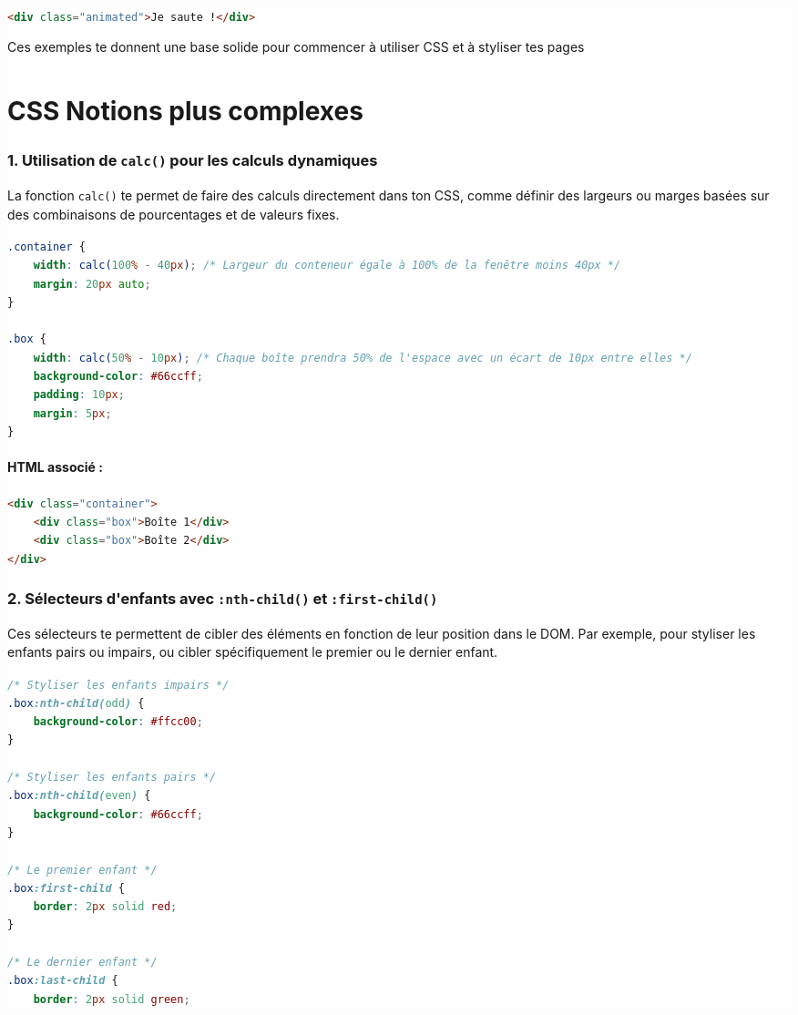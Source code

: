 
```html
<div class="animated">Je saute !</div>
```

Ces exemples te donnent une base solide pour commencer à utiliser CSS et à styliser tes pages

# CSS Notions plus complexes

### 1. **Utilisation de `calc()` pour les calculs dynamiques**

La fonction `calc()` te permet de faire des calculs directement dans ton CSS, comme définir des largeurs ou marges basées sur des combinaisons de pourcentages et de valeurs fixes.


```css
.container {
    width: calc(100% - 40px); /* Largeur du conteneur égale à 100% de la fenêtre moins 40px */
    margin: 20px auto;
}

.box {
    width: calc(50% - 10px); /* Chaque boîte prendra 50% de l'espace avec un écart de 10px entre elles */
    background-color: #66ccff;
    padding: 10px;
    margin: 5px;
}
```

#### HTML associé :


```html
<div class="container">
    <div class="box">Boîte 1</div>
    <div class="box">Boîte 2</div>
</div>
```

### 2. **Sélecteurs d'enfants avec `:nth-child()` et `:first-child()`**

Ces sélecteurs te permettent de cibler des éléments en fonction de leur position dans le DOM. Par exemple, pour styliser les enfants pairs ou impairs, ou cibler spécifiquement le premier ou le dernier enfant.


```css
/* Styliser les enfants impairs */
.box:nth-child(odd) {
    background-color: #ffcc00;
}

/* Styliser les enfants pairs */
.box:nth-child(even) {
    background-color: #66ccff;
}

/* Le premier enfant */
.box:first-child {
    border: 2px solid red;
}

/* Le dernier enfant */
.box:last-child {
    border: 2px solid green;
```